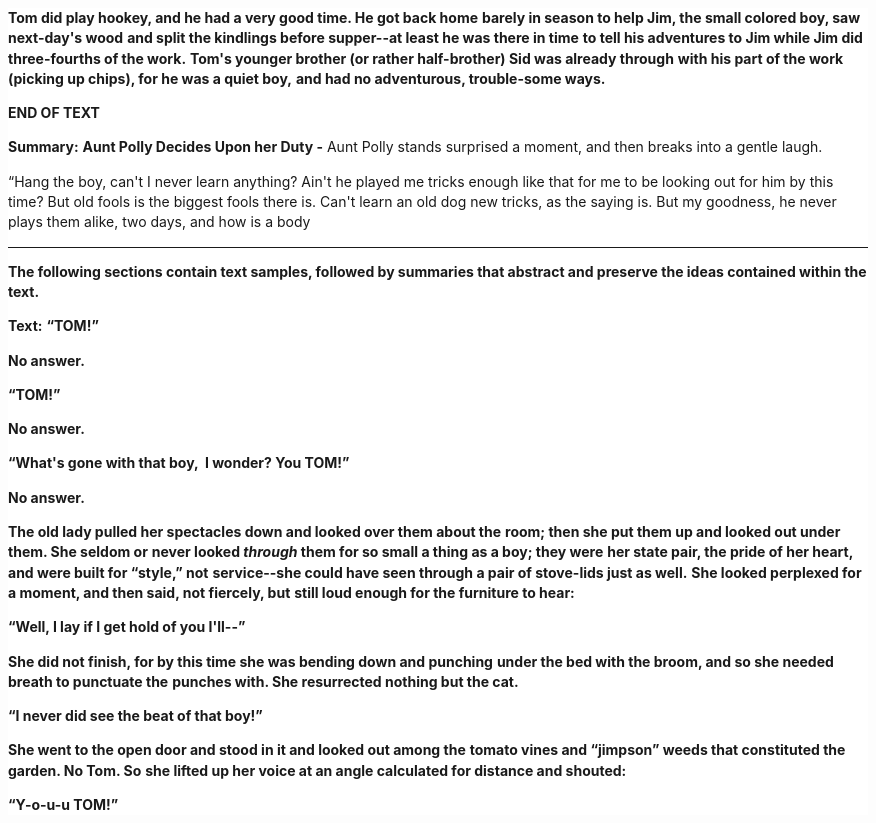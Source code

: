 **Tom did play hookey, and he had a very good time. He got back home**
**barely in season to help Jim, the small colored boy, saw next-day's wood**
**and split the kindlings before supper--at least he was there in time**
**to tell his adventures to Jim while Jim did three-fourths of the work.**
**Tom's younger brother (or rather half-brother) Sid was already through**
**with his part of the work (picking up chips), for he was a quiet boy,**
**and had no adventurous, trouble-some ways.**

**END OF TEXT**

**Summary:**
**Aunt Polly Decides Upon her Duty -**
Aunt Polly stands surprised a moment, and then breaks into a gentle laugh.

“Hang the boy, can't I never learn anything? Ain't he played me tricks
enough like that for me to be looking out for him by this time? But old
fools is the biggest fools there is. Can't learn an old dog new tricks,
as the saying is. But my goodness, he never plays them alike, two days,
and how is a body

---

**The following sections contain text samples, followed by summaries that abstract and preserve the ideas contained within the text.**

**Text:**
**“TOM!”**

**No answer.**

**“TOM!”**

**No answer.**

**“What's gone with that boy,  I wonder? You TOM!”**

**No answer.**

**The old lady pulled her spectacles down and looked over them about the**
**room; then she put them up and looked out under them. She seldom or**
**never looked _through_ them for so small a thing as a boy; they were**
**her state pair, the pride of her heart, and were built for “style,” not**
**service--she could have seen through a pair of stove-lids just as well.**
**She looked perplexed for a moment, and then said, not fiercely, but**
**still loud enough for the furniture to hear:**

**“Well, I lay if I get hold of you I'll--”**

**She did not finish, for by this time she was bending down and punching**
**under the bed with the broom, and so she needed breath to punctuate the**
**punches with. She resurrected nothing but the cat.**

**“I never did see the beat of that boy!”**

**She went to the open door and stood in it and looked out among the**
**tomato vines and “jimpson” weeds that constituted the garden. No Tom. So**
**she lifted up her voice at an angle calculated for distance and shouted:**

**“Y-o-u-u TOM!”**
